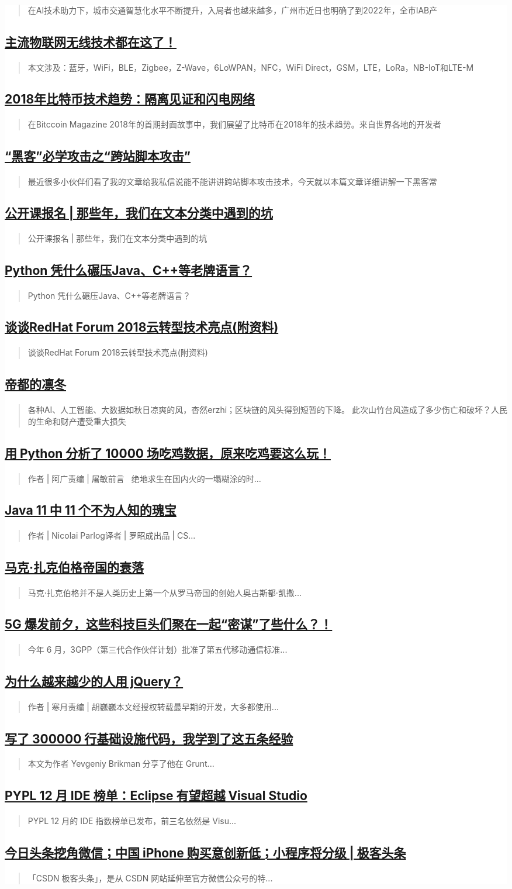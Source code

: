  > 在AI技术助力下，城市交通智慧化水平不断提升，入局者也越来越多，广州市近日也明确了到2022年，全市IAB产
 ## [主流物联网无线技术都在这了！](http://iot.51cto.com/art/201812/588425.htm)
 > 本文涉及：蓝牙，WiFi，BLE，Zigbee，Z-Wave，6LoWPAN，NFC，WiFi Direct，GSM，LTE，LoRa，NB-IoT和LTE-M
 ## [2018年比特币技术趋势：隔离见证和闪电网络](http://blockchain.51cto.com/art/201812/588422.htm)
 > 在Bitccoin Magazine 2018年的首期封面故事中，我们展望了比特币在2018年的技术趋势。来自世界各地的开发者
 ## [“黑客”必学攻击之“跨站脚本攻击”](http://netsecurity.51cto.com/art/201812/588423.htm)
 > 最近很多小伙伴们看了我的文章给我私信说能不能讲讲跨站脚本攻击技术，今天就以本篇文章详细讲解一下黑客常
 ## [公开课报名 | 那些年，我们在文本分类中遇到的坑](https://blog.csdn.net/dQCFKyQDXYm3F8rB0/article/details/84901266)
 > 公开课报名 | 那些年，我们在文本分类中遇到的坑
 ## [Python 凭什么碾压Java、C++等老牌语言？](https://blog.csdn.net/CSDNedu/article/details/84787154)
 > Python 凭什么碾压Java、C++等老牌语言？
 ## [谈谈RedHat Forum 2018云转型技术亮点(附资料)](https://blog.csdn.net/BtB5e6Nsu1g511Eg5XEg/article/details/84680165)
 > 谈谈RedHat Forum 2018云转型技术亮点(附资料)
 ## [帝都的凛冬](https://blog.csdn.net/yoyo_liyy/article/details/82762601)
 > 各种AI、人工智能、大数据如秋日凉爽的风，杳然erzhi；区块链的风头得到短暂的下降。                此次山竹台风造成了多少伤亡和破坏？人民的生命和财产遭受重大损失
 ## [用 Python 分析了 10000 场吃鸡数据，原来吃鸡要这么玩！](https://blog.csdn.net/csdnnews/article/details/84901002)
 > 作者 | 阿广责编 | 屠敏前言   绝地求生在国内火的一塌糊涂的时...
 ## [Java 11 中 11 个不为人知的瑰宝](https://blog.csdn.net/csdnnews/article/details/84901013)
 > 作者 | Nicolai Parlog译者 | 罗昭成出品 | CS...
 ## [马克·扎克伯格帝国的衰落](https://blog.csdn.net/csdnnews/article/details/84901018)
 > 马克·扎克伯格并不是人类历史上第一个从罗马帝国的创始人奥古斯都·凯撒...
 ## [5G 爆发前夕，这些科技巨头们聚在一起“密谋”了些什么？！](https://blog.csdn.net/csdnnews/article/details/84900990)
 > 今年 6 月，3GPP（第三代合作伙伴计划）批准了第五代移动通信标准...
 ## [为什么越来越少的人用 jQuery？](https://blog.csdn.net/csdnnews/article/details/84901006)
 > 作者 | 寒月责编 | 胡巍巍本文经授权转载最早期的开发，大多都使用...
 ## [写了 300000 行基础设施代码，我学到了这五条经验](https://blog.csdn.net/csdnnews/article/details/84900993)
 > 本文为作者 Yevgeniy Brikman 分享了他在 Grunt...
 ## [PYPL 12 月 IDE 榜单：Eclipse 有望超越 Visual Studio](https://blog.csdn.net/csdnnews/article/details/84901010)
 > PYPL 12 月的 IDE 指数榜单已发布，前三名依然是 Visu...
 ## [今日头条挖角微信；中国 iPhone 购买意创新低；小程序将分级 | 极客头条](https://blog.csdn.net/csdnnews/article/details/84901012)
 > 「CSDN 极客头条」，是从 CSDN 网站延伸至官方微信公众号的特...